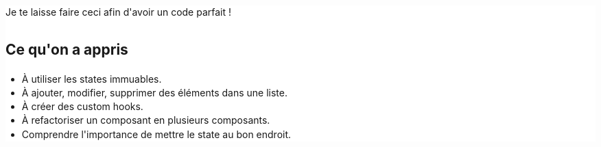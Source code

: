 Je te laisse faire ceci afin d'avoir un code parfait !

## Ce qu'on a appris

- À utiliser les states immuables.
- À ajouter, modifier, supprimer des éléments dans une liste.
- À créer des custom hooks.
- À refactoriser un composant en plusieurs composants.
- Comprendre l'importance de mettre le state au bon endroit.
